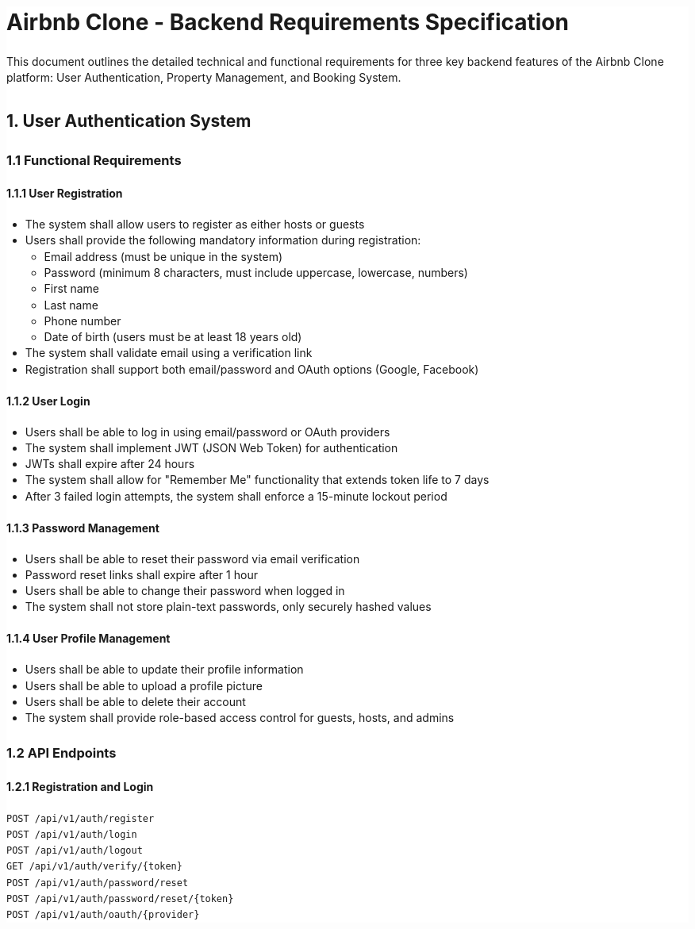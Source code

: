 # Airbnb Clone - Backend Requirements Specification

This document outlines the detailed technical and functional requirements for three key backend features of the Airbnb Clone platform: User Authentication, Property Management, and Booking System.

## 1. User Authentication System

### 1.1 Functional Requirements

#### 1.1.1 User Registration
- The system shall allow users to register as either hosts or guests
- Users shall provide the following mandatory information during registration:
  - Email address (must be unique in the system)
  - Password (minimum 8 characters, must include uppercase, lowercase, numbers)
  - First name
  - Last name
  - Phone number
  - Date of birth (users must be at least 18 years old)
- The system shall validate email using a verification link
- Registration shall support both email/password and OAuth options (Google, Facebook)

#### 1.1.2 User Login
- Users shall be able to log in using email/password or OAuth providers
- The system shall implement JWT (JSON Web Token) for authentication
- JWTs shall expire after 24 hours
- The system shall allow for "Remember Me" functionality that extends token life to 7 days
- After 3 failed login attempts, the system shall enforce a 15-minute lockout period

#### 1.1.3 Password Management
- Users shall be able to reset their password via email verification
- Password reset links shall expire after 1 hour
- Users shall be able to change their password when logged in
- The system shall not store plain-text passwords, only securely hashed values

#### 1.1.4 User Profile Management
- Users shall be able to update their profile information
- Users shall be able to upload a profile picture
- Users shall be able to delete their account
- The system shall provide role-based access control for guests, hosts, and admins

### 1.2 API Endpoints

#### 1.2.1 Registration and Login
```
POST /api/v1/auth/register
POST /api/v1/auth/login
POST /api/v1/auth/logout
GET /api/v1/auth/verify/{token}
POST /api/v1/auth/password/reset
POST /api/v1/auth/password/reset/{token}
POST /api/v1/auth/oauth/{provider}
```
